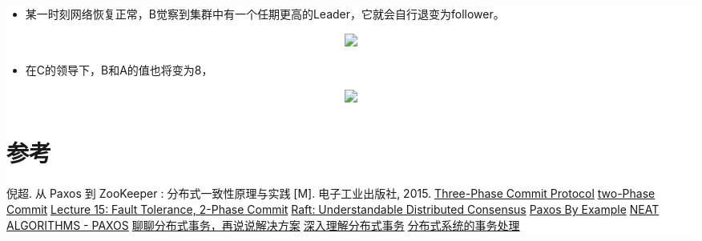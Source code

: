 - 某一时刻网络恢复正常，B觉察到集群中有一个任期更高的Leader，它就会自行退变为follower。

<div align="center">
<img src="https://raw.githubusercontent.com/adamhand/LeetCode-images/master/raft15.gif">
</div >

- 在C的领导下，B和A的值也将变为8，

<div align="center">
<img src="https://raw.githubusercontent.com/adamhand/LeetCode-images/master/raft16.gif">
</div >

# 参考
倪超. 从 Paxos 到 ZooKeeper : 分布式一致性原理与实践 [M]. 电子工业出版社, 2015.
[Three-Phase Commit Protocol](http://courses.cs.vt.edu/~cs5204/fall00/distributedDBMS/sreenu/3pc.html)
[two-Phase Commit](http://web.cs.iastate.edu/~cs554/NOTES/Ch8-5.pdf)
[Lecture 15: Fault Tolerance, 2-Phase Commit](http://www.cs.fsu.edu/~xyuan/cop5611/lecture15.html)
[Raft: Understandable Distributed Consensus](http://thesecretlivesofdata.com/raft/)
[Paxos By Example](https://angus.nyc/2012/paxos-by-example/)
[NEAT ALGORITHMS - PAXOS](http://harry.me/blog/2014/12/27/neat-algorithms-paxos/)
[聊聊分布式事务，再说说解决方案](https://www.cnblogs.com/savorboard/p/distributed-system-transaction-consistency.html)
[深入理解分布式事务](https://juejin.im/entry/577c6f220a2b5800573492be)
[分布式系统的事务处理](https://coolshell.cn/articles/10910.html)